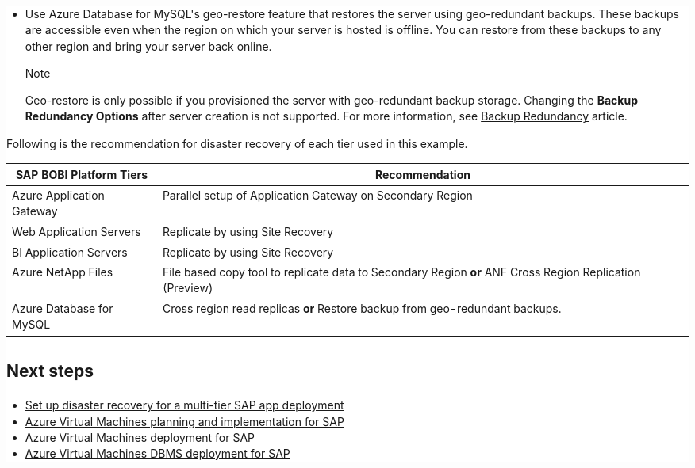 - Use Azure Database for MySQL's geo-restore feature that restores the server using geo-redundant backups. These backups are accessible even when the region on which your server is hosted is offline. You can restore from these backups to any other region and bring your server back online.

  > [!NOTE]
  > Geo-restore is only possible if you provisioned the server with geo-redundant backup storage. Changing the **Backup Redundancy Options** after server creation is not supported. For more information, see [Backup Redundancy](../../../mysql/concepts-backup.md#backup-redundancy-options) article.

Following is the recommendation for disaster recovery of each tier used in this example.

| SAP BOBI Platform Tiers   | Recommendation                                                                                           |
|---------------------------|----------------------------------------------------------------------------------------------------------|
| Azure Application Gateway | Parallel setup of Application Gateway on Secondary Region                                                |
| Web Application Servers   | Replicate by using Site Recovery                                                                         |
| BI Application Servers    | Replicate by using Site Recovery                                                                         |
| Azure NetApp Files        | File based copy tool to replicate data to Secondary Region **or** ANF Cross Region Replication (Preview) |
| Azure Database for MySQL  | Cross region read replicas **or** Restore backup from geo-redundant backups.                             |

## Next steps

- [Set up disaster recovery for a multi-tier SAP app deployment](../../../site-recovery/site-recovery-sap.md)
- [Azure Virtual Machines planning and implementation for SAP](planning-guide.md)
- [Azure Virtual Machines deployment for SAP](deployment-guide.md)
- [Azure Virtual Machines DBMS deployment for SAP](./dbms_guide_general.md)
